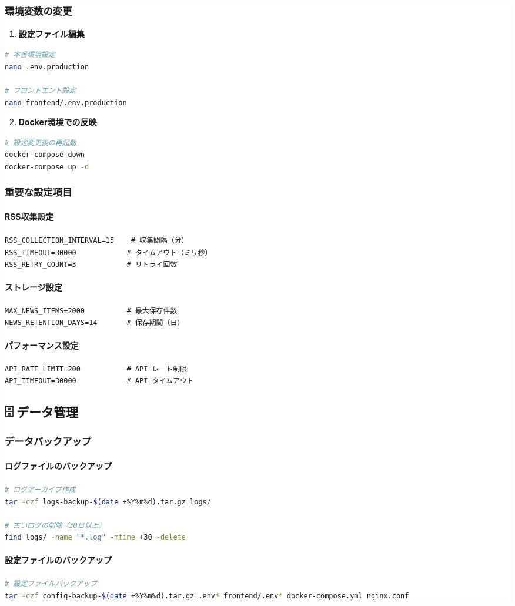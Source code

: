 ### 環境変数の変更

1. **設定ファイル編集**
```bash
# 本番環境設定
nano .env.production

# フロントエンド設定
nano frontend/.env.production
```

2. **Docker環境での反映**
```bash
# 設定変更後の再起動
docker-compose down
docker-compose up -d
```

### 重要な設定項目

#### RSS収集設定
```env
RSS_COLLECTION_INTERVAL=15    # 収集間隔（分）
RSS_TIMEOUT=30000            # タイムアウト（ミリ秒）
RSS_RETRY_COUNT=3            # リトライ回数
```

#### ストレージ設定
```env
MAX_NEWS_ITEMS=2000          # 最大保存件数
NEWS_RETENTION_DAYS=14       # 保存期間（日）
```

#### パフォーマンス設定
```env
API_RATE_LIMIT=200           # API レート制限
API_TIMEOUT=30000            # API タイムアウト
```

## 🗄️ データ管理

### データバックアップ

#### ログファイルのバックアップ
```bash
# ログアーカイブ作成
tar -czf logs-backup-$(date +%Y%m%d).tar.gz logs/

# 古いログの削除（30日以上）
find logs/ -name "*.log" -mtime +30 -delete
```

#### 設定ファイルのバックアップ
```bash
# 設定ファイルバックアップ
tar -czf config-backup-$(date +%Y%m%d).tar.gz .env* frontend/.env* docker-compose.yml nginx.conf
```
